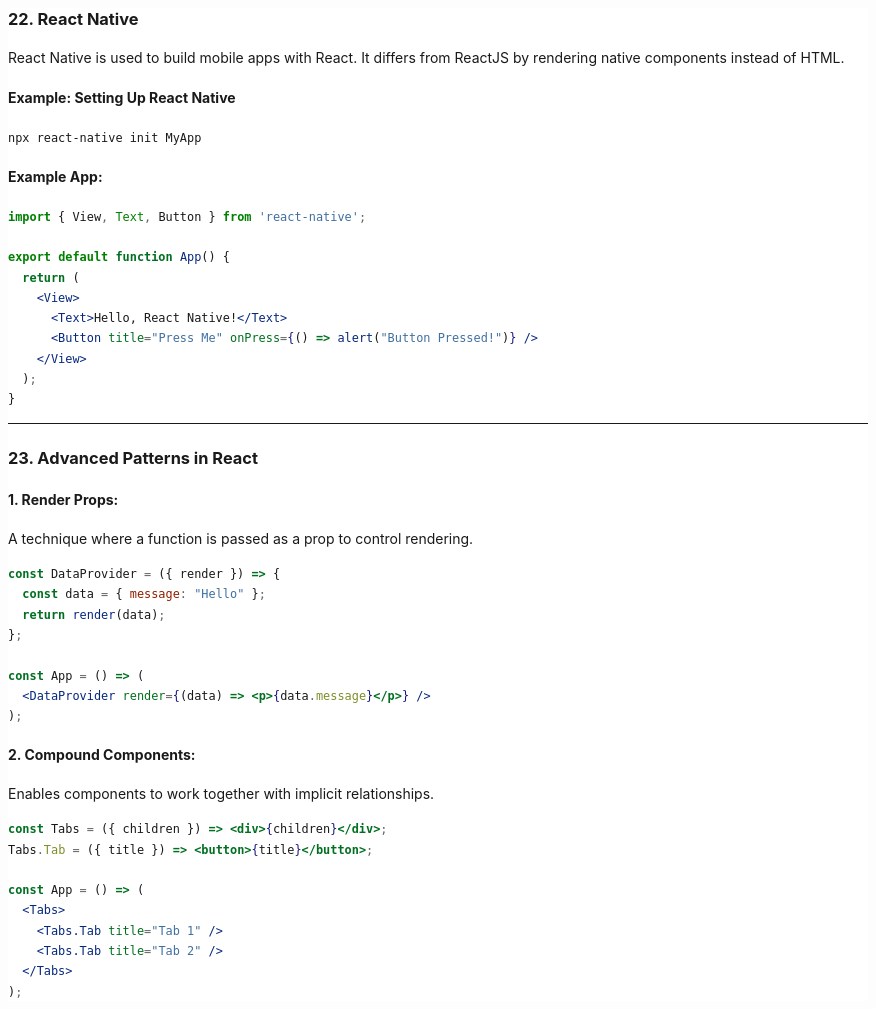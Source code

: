 
### 22. **React Native**

React Native is used to build mobile apps with React. It differs from ReactJS by rendering native components instead of HTML.

#### Example: Setting Up React Native
```bash
npx react-native init MyApp
```

#### Example App:
```jsx
import { View, Text, Button } from 'react-native';

export default function App() {
  return (
    <View>
      <Text>Hello, React Native!</Text>
      <Button title="Press Me" onPress={() => alert("Button Pressed!")} />
    </View>
  );
}
```

---

### 23. **Advanced Patterns in React**

#### 1. **Render Props**:
A technique where a function is passed as a prop to control rendering.
```jsx
const DataProvider = ({ render }) => {
  const data = { message: "Hello" };
  return render(data);
};

const App = () => (
  <DataProvider render={(data) => <p>{data.message}</p>} />
);
```

#### 2. **Compound Components**:
Enables components to work together with implicit relationships.
```jsx
const Tabs = ({ children }) => <div>{children}</div>;
Tabs.Tab = ({ title }) => <button>{title}</button>;

const App = () => (
  <Tabs>
    <Tabs.Tab title="Tab 1" />
    <Tabs.Tab title="Tab 2" />
  </Tabs>
);
```
